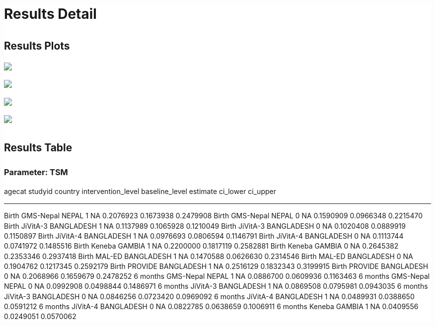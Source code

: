 
# Results Detail

## Results Plots
![](/tmp/88e692bf-f47e-408c-9bb3-2e1854e87008/2c74e7d3-9f6b-433a-a7bc-354bb3613131/REPORT_files/figure-html/plot_tsm-1.png)

![](/tmp/88e692bf-f47e-408c-9bb3-2e1854e87008/2c74e7d3-9f6b-433a-a7bc-354bb3613131/REPORT_files/figure-html/plot_rr-1.png)



![](/tmp/88e692bf-f47e-408c-9bb3-2e1854e87008/2c74e7d3-9f6b-433a-a7bc-354bb3613131/REPORT_files/figure-html/plot_paf-1.png)

![](/tmp/88e692bf-f47e-408c-9bb3-2e1854e87008/2c74e7d3-9f6b-433a-a7bc-354bb3613131/REPORT_files/figure-html/plot_par-1.png)

## Results Table

### Parameter: TSM


agecat      studyid     country      intervention_level   baseline_level     estimate    ci_lower    ci_upper
----------  ----------  -----------  -------------------  ---------------  ----------  ----------  ----------
Birth       GMS-Nepal   NEPAL        1                    NA                0.2076923   0.1673938   0.2479908
Birth       GMS-Nepal   NEPAL        0                    NA                0.1590909   0.0966348   0.2215470
Birth       JiVitA-3    BANGLADESH   1                    NA                0.1137989   0.1065928   0.1210049
Birth       JiVitA-3    BANGLADESH   0                    NA                0.1020408   0.0889919   0.1150897
Birth       JiVitA-4    BANGLADESH   1                    NA                0.0976693   0.0806594   0.1146791
Birth       JiVitA-4    BANGLADESH   0                    NA                0.1113744   0.0741972   0.1485516
Birth       Keneba      GAMBIA       1                    NA                0.2200000   0.1817119   0.2582881
Birth       Keneba      GAMBIA       0                    NA                0.2645382   0.2353346   0.2937418
Birth       MAL-ED      BANGLADESH   1                    NA                0.1470588   0.0626630   0.2314546
Birth       MAL-ED      BANGLADESH   0                    NA                0.1904762   0.1217345   0.2592179
Birth       PROVIDE     BANGLADESH   1                    NA                0.2516129   0.1832343   0.3199915
Birth       PROVIDE     BANGLADESH   0                    NA                0.2068966   0.1659679   0.2478252
6 months    GMS-Nepal   NEPAL        1                    NA                0.0886700   0.0609936   0.1163463
6 months    GMS-Nepal   NEPAL        0                    NA                0.0992908   0.0498844   0.1486971
6 months    JiVitA-3    BANGLADESH   1                    NA                0.0869508   0.0795981   0.0943035
6 months    JiVitA-3    BANGLADESH   0                    NA                0.0846256   0.0723420   0.0969092
6 months    JiVitA-4    BANGLADESH   1                    NA                0.0489931   0.0388650   0.0591212
6 months    JiVitA-4    BANGLADESH   0                    NA                0.0822785   0.0638659   0.1006911
6 months    Keneba      GAMBIA       1                    NA                0.0409556   0.0249051   0.0570062
